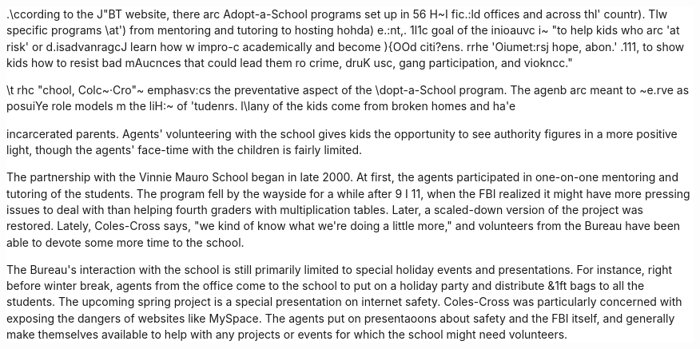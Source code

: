.\ccording to the J"BT website, there 
arc Adopt-a-School programs set up 
in 56 H~I fic.:ld offices and across thl' 
countr). Tlw specific programs \at') from 
mentoring and tutoring to hosting hohda) 
e\.:nt,. 1l1c goal of the inioauvc i~ "to 
help kids who arc 'at risk' or d.isadvanragcJ 
learn how w impro\-c academically and 
become ){OOd citi?ens. rrhe \'Oiumet:rsj 
hope, abon.' .111, to show kids how to resist 
bad mAucnces that could lead them ro 
crime, druK usc, gang participation, and 
viokncc." 

\t 
rhc 
"chool, 
Colc~·Cro"~ 
emphasv:cs the preventative aspect of 
the \dopt-a-School program. The agenb 
arc meant to ~e.rve as posuiYe role models 
m the liH:~ of 'tudenrs. l\lany of the 
kids come from broken homes and ha\'e 


incarcerated parents. Agents' volunteering 
with the school gives kids the opportunity 
to see authority figures in a more positive 
light, though the agents' face-time with 
the children is fairly limited. 

The partnership with the Vinnie 
Mauro School began in late 2000. At first, 
the agents participated in one-on-one 
mentoring and tutoring of the students. 
The program fell by the wayside for a 
while after 9 I 11, when the FBI realized 
it might have more pressing issues to deal 
with than helping fourth graders with 
multiplication tables. Later, a scaled-down 
version of the project was restored. Lately, 
Coles-Cross says, "we kind of know what 
we're doing a little more," and volunteers 
from the Bureau have been able to devote 
some more time to the school. 

The Bureau's interaction with the 
school is still primarily limited to special 
holiday events and presentations. For 
instance, right before winter break, agents 
from the office come to the school to 
put on a holiday party and distribute &1ft 
bags to all the students. The upcoming 
spring project is a special presentation 
on internet safety. Coles-Cross was 
particularly concerned with exposing the 
dangers of websites like MySpace. The 
agents put on presentaoons about safety 
and the FBI itself, and generally make 
themselves available to help with any 
projects or events for which the school 
might need volunteers. 

